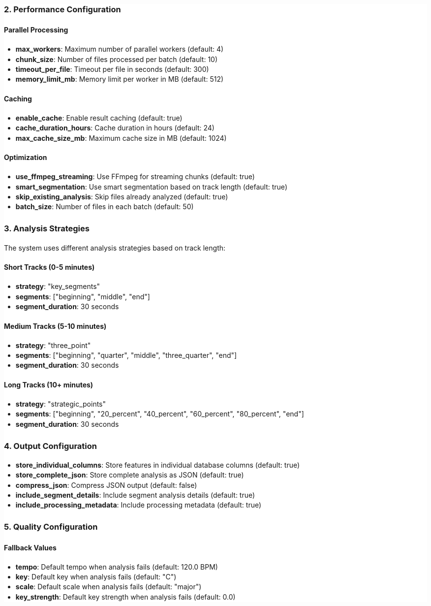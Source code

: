 ### 2. Performance Configuration

#### Parallel Processing
- **max_workers**: Maximum number of parallel workers (default: 4)
- **chunk_size**: Number of files processed per batch (default: 10)
- **timeout_per_file**: Timeout per file in seconds (default: 300)
- **memory_limit_mb**: Memory limit per worker in MB (default: 512)

#### Caching
- **enable_cache**: Enable result caching (default: true)
- **cache_duration_hours**: Cache duration in hours (default: 24)
- **max_cache_size_mb**: Maximum cache size in MB (default: 1024)

#### Optimization
- **use_ffmpeg_streaming**: Use FFmpeg for streaming chunks (default: true)
- **smart_segmentation**: Use smart segmentation based on track length (default: true)
- **skip_existing_analysis**: Skip files already analyzed (default: true)
- **batch_size**: Number of files in each batch (default: 50)

### 3. Analysis Strategies

The system uses different analysis strategies based on track length:

#### Short Tracks (0-5 minutes)
- **strategy**: "key_segments"
- **segments**: ["beginning", "middle", "end"]
- **segment_duration**: 30 seconds

#### Medium Tracks (5-10 minutes)
- **strategy**: "three_point"
- **segments**: ["beginning", "quarter", "middle", "three_quarter", "end"]
- **segment_duration**: 30 seconds

#### Long Tracks (10+ minutes)
- **strategy**: "strategic_points"
- **segments**: ["beginning", "20_percent", "40_percent", "60_percent", "80_percent", "end"]
- **segment_duration**: 30 seconds

### 4. Output Configuration

- **store_individual_columns**: Store features in individual database columns (default: true)
- **store_complete_json**: Store complete analysis as JSON (default: true)
- **compress_json**: Compress JSON output (default: false)
- **include_segment_details**: Include segment analysis details (default: true)
- **include_processing_metadata**: Include processing metadata (default: true)

### 5. Quality Configuration

#### Fallback Values
- **tempo**: Default tempo when analysis fails (default: 120.0 BPM)
- **key**: Default key when analysis fails (default: "C")
- **scale**: Default scale when analysis fails (default: "major")
- **key_strength**: Default key strength when analysis fails (default: 0.0)
